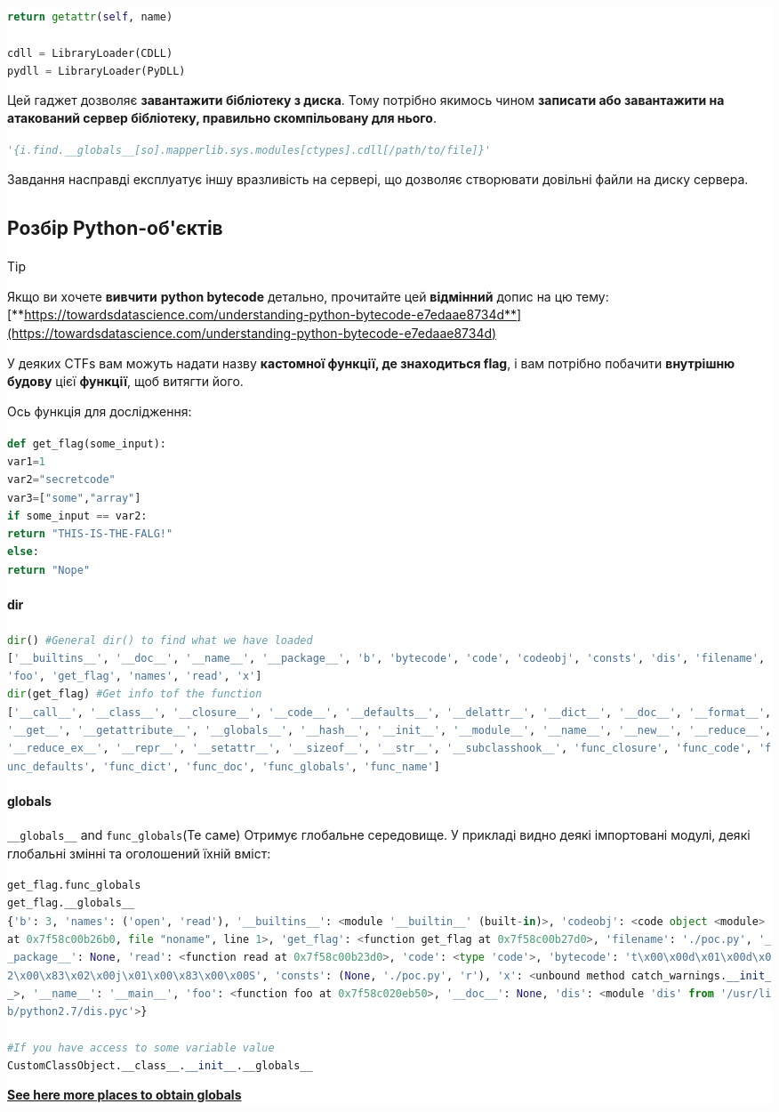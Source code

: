 ```python
return getattr(self, name)

cdll = LibraryLoader(CDLL)
pydll = LibraryLoader(PyDLL)
```
Цей гаджет дозволяє **завантажити бібліотеку з диска**. Тому потрібно якимось чином **записати або завантажити на атакований сервер бібліотеку, правильно скомпільовану для нього**.
```python
'{i.find.__globals__[so].mapperlib.sys.modules[ctypes].cdll[/path/to/file]}'
```
Завдання насправді експлуатує іншу вразливість на сервері, що дозволяє створювати довільні файли на диску сервера.

## Розбір Python-об'єктів

> [!TIP]
> Якщо ви хочете **вивчити** **python bytecode** детально, прочитайте цей **відмінний** допис на цю тему: [**https://towardsdatascience.com/understanding-python-bytecode-e7edaae8734d**](https://towardsdatascience.com/understanding-python-bytecode-e7edaae8734d)

У деяких CTFs вам можуть надати назву **кастомної функції, де знаходиться flag**, і вам потрібно побачити **внутрішню будову** цієї **функції**, щоб витягти його.

Ось функція для дослідження:
```python
def get_flag(some_input):
var1=1
var2="secretcode"
var3=["some","array"]
if some_input == var2:
return "THIS-IS-THE-FALG!"
else:
return "Nope"
```
#### dir
```python
dir() #General dir() to find what we have loaded
['__builtins__', '__doc__', '__name__', '__package__', 'b', 'bytecode', 'code', 'codeobj', 'consts', 'dis', 'filename', 'foo', 'get_flag', 'names', 'read', 'x']
dir(get_flag) #Get info tof the function
['__call__', '__class__', '__closure__', '__code__', '__defaults__', '__delattr__', '__dict__', '__doc__', '__format__', '__get__', '__getattribute__', '__globals__', '__hash__', '__init__', '__module__', '__name__', '__new__', '__reduce__', '__reduce_ex__', '__repr__', '__setattr__', '__sizeof__', '__str__', '__subclasshook__', 'func_closure', 'func_code', 'func_defaults', 'func_dict', 'func_doc', 'func_globals', 'func_name']
```
#### globals

`__globals__` and `func_globals`(Те саме) Отримує глобальне середовище. У прикладі видно деякі імпортовані модулі, деякі глобальні змінні та оголошений їхній вміст:
```python
get_flag.func_globals
get_flag.__globals__
{'b': 3, 'names': ('open', 'read'), '__builtins__': <module '__builtin__' (built-in)>, 'codeobj': <code object <module> at 0x7f58c00b26b0, file "noname", line 1>, 'get_flag': <function get_flag at 0x7f58c00b27d0>, 'filename': './poc.py', '__package__': None, 'read': <function read at 0x7f58c00b23d0>, 'code': <type 'code'>, 'bytecode': 't\x00\x00d\x01\x00d\x02\x00\x83\x02\x00j\x01\x00\x83\x00\x00S', 'consts': (None, './poc.py', 'r'), 'x': <unbound method catch_warnings.__init__>, '__name__': '__main__', 'foo': <function foo at 0x7f58c020eb50>, '__doc__': None, 'dis': <module 'dis' from '/usr/lib/python2.7/dis.pyc'>}

#If you have access to some variable value
CustomClassObject.__class__.__init__.__globals__
```
[**See here more places to obtain globals**](#globals-and-locals)